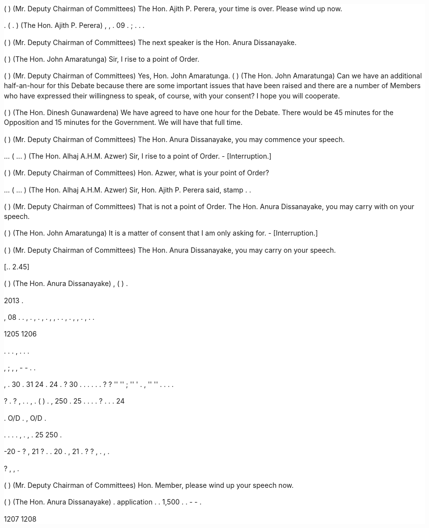 ( ) (Mr. Deputy Chairman of Committees) The Hon. Ajith P. Perera, your time is over. Please wind up now.

. ( . ) (The Hon. Ajith P. Perera) , , . 09 . ; . . .

( ) (Mr. Deputy Chairman of Committees) The next speaker is the Hon. Anura Dissanayake.

( ) (The Hon. John Amaratunga) Sir, I rise to a point of Order.

( ) (Mr. Deputy Chairman of Committees) Yes, Hon. John Amaratunga. ( ) (The Hon. John Amaratunga) Can we have an additional half-an-hour for this Debate because there are some important issues that have been raised and there are a number of Members who have expressed their willingness to speak, of course, with your consent? I hope you will cooperate.

( ) (The Hon. Dinesh Gunawardena) We have agreed to have one hour for the Debate. There would be 45 minutes for the Opposition and 15 minutes for the Government. We will have that full time.

( ) (Mr. Deputy Chairman of Committees) The Hon. Anura Dissanayake, you may commence your speech.

... ( ... ) (The Hon. Alhaj A.H.M. Azwer) Sir, I rise to a point of Order. - [Interruption.]

( ) (Mr. Deputy Chairman of Committees) Hon. Azwer, what is your point of Order?

... ( ... ) (The Hon. Alhaj A.H.M. Azwer) Sir, Hon. Ajith P. Perera said, stamp . .

( ) (Mr. Deputy Chairman of Committees) That is not a point of Order. The Hon. Anura Dissanayake, you may carry with on your speech.

( ) (The Hon. John Amaratunga) It is a matter of consent that I am only asking for. - [Interruption.]

( ) (Mr. Deputy Chairman of Committees) The Hon. Anura Dissanayake, you may carry on your speech.

[.. 2.45]

( ) (The Hon. Anura Dissanayake) , ( ) .

2013 .

, 08 . . , . , . , . , , . . , . , , . , . .

1205 1206

. . . , . . .

, ; , , - - . .

, . 30 . 31 24 . 24 . ? 30 . . . . . . ? ? '' '' ; '' ' . , '' '' . . . .

? . ? , . . , . ( ) . , 250 . 25 . . . . ? . . . 24

. O/D . , O/D .

. . . . , . , . 25 250 .

-20 - ? , 21 ? . . 20 . , 21 . ? ? , . , .

? , , .

( ) (Mr. Deputy Chairman of Committees) Hon. Member, please wind up your speech now.

( ) (The Hon. Anura Dissanayake) . application . . 1,500 . . - - .

1207 1208
